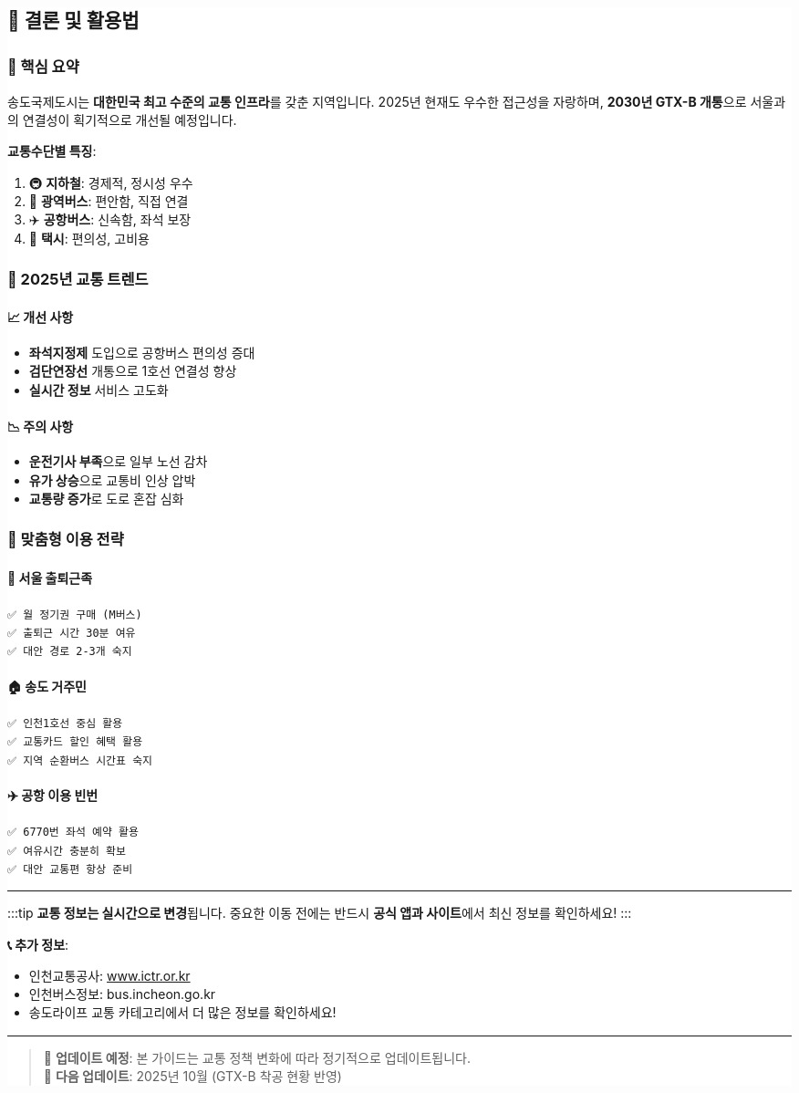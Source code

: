 
## 🎯 결론 및 활용법

### 💎 핵심 요약

송도국제도시는 **대한민국 최고 수준의 교통 인프라**를 갖춘 지역입니다. 2025년 현재도 우수한 접근성을 자랑하며, **2030년 GTX-B 개통**으로 서울과의 연결성이 획기적으로 개선될 예정입니다.

**교통수단별 특징**:
1. 🚇 **지하철**: 경제적, 정시성 우수
2. 🚌 **광역버스**: 편안함, 직접 연결  
3. ✈️ **공항버스**: 신속함, 좌석 보장
4. 🚖 **택시**: 편의성, 고비용

### 🚀 2025년 교통 트렌드

#### 📈 개선 사항
- **좌석지정제** 도입으로 공항버스 편의성 증대
- **검단연장선** 개통으로 1호선 연결성 향상
- **실시간 정보** 서비스 고도화

#### 📉 주의 사항  
- **운전기사 부족**으로 일부 노선 감차
- **유가 상승**으로 교통비 인상 압박
- **교통량 증가**로 도로 혼잡 심화

### 🎯 맞춤형 이용 전략

#### 🏢 서울 출퇴근족
```
✅ 월 정기권 구매 (M버스)
✅ 출퇴근 시간 30분 여유
✅ 대안 경로 2-3개 숙지
```

#### 🏠 송도 거주민
```
✅ 인천1호선 중심 활용
✅ 교통카드 할인 혜택 활용  
✅ 지역 순환버스 시간표 숙지
```

#### ✈️ 공항 이용 빈번
```  
✅ 6770번 좌석 예약 활용
✅ 여유시간 충분히 확보
✅ 대안 교통편 항상 준비
```

---

:::tip
**교통 정보는 실시간으로 변경**됩니다. 중요한 이동 전에는 반드시 **공식 앱과 사이트**에서 최신 정보를 확인하세요!
:::

**📞 추가 정보**:
- 인천교통공사: www.ictr.or.kr
- 인천버스정보: bus.incheon.go.kr  
- 송도라이프 교통 카테고리에서 더 많은 정보를 확인하세요!

---

> 🔄 **업데이트 예정**: 본 가이드는 교통 정책 변화에 따라 정기적으로 업데이트됩니다.  
> 📅 **다음 업데이트**: 2025년 10월 (GTX-B 착공 현황 반영)